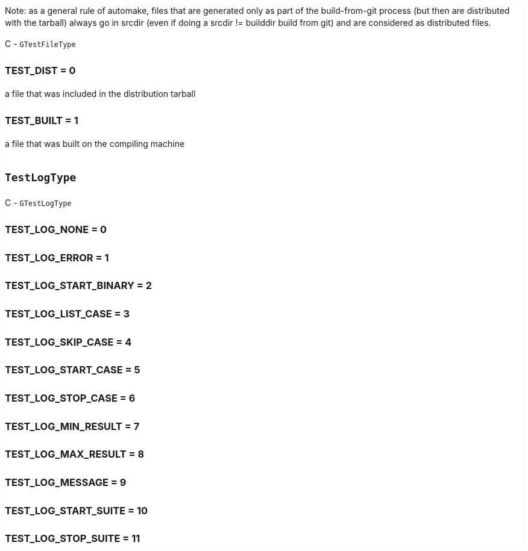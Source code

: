 Note: as a general rule of automake, files that are generated only as
part of the build-from-git process (but then are distributed with the
tarball) always go in srcdir (even if doing a srcdir != builddir
build from git) and are considered as distributed files.

C - `GTestFileType`

### TEST_DIST = 0
a file that was included in the distribution tarball

### TEST_BUILT = 1
a file that was built on the compiling machine


## `TestLogType`



C - `GTestLogType`

### TEST_LOG_NONE = 0


### TEST_LOG_ERROR = 1


### TEST_LOG_START_BINARY = 2


### TEST_LOG_LIST_CASE = 3


### TEST_LOG_SKIP_CASE = 4


### TEST_LOG_START_CASE = 5


### TEST_LOG_STOP_CASE = 6


### TEST_LOG_MIN_RESULT = 7


### TEST_LOG_MAX_RESULT = 8


### TEST_LOG_MESSAGE = 9


### TEST_LOG_START_SUITE = 10


### TEST_LOG_STOP_SUITE = 11
